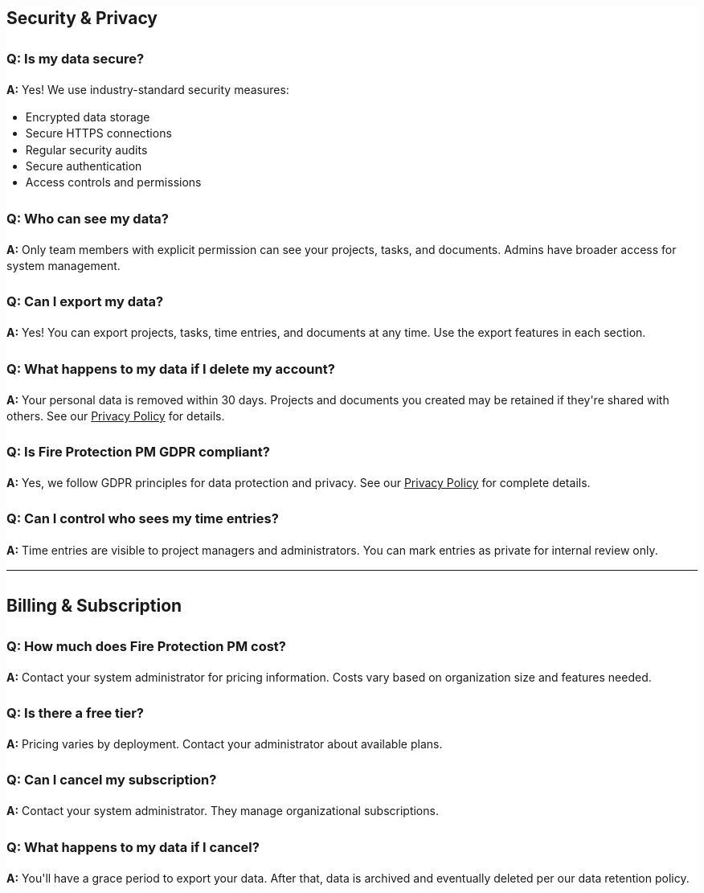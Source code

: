 
## Security & Privacy

### Q: Is my data secure?
**A:** Yes! We use industry-standard security measures:
- Encrypted data storage
- Secure HTTPS connections
- Regular security audits
- Secure authentication
- Access controls and permissions

### Q: Who can see my data?
**A:** Only team members with explicit permission can see your projects, tasks, and documents. Admins have broader access for system management.

### Q: Can I export my data?
**A:** Yes! You can export projects, tasks, time entries, and documents at any time. Use the export features in each section.

### Q: What happens to my data if I delete my account?
**A:** Your personal data is removed within 30 days. Projects and documents you created may be retained if they're shared with others. See our [Privacy Policy](/privacy) for details.

### Q: Is Fire Protection PM GDPR compliant?
**A:** Yes, we follow GDPR principles for data protection and privacy. See our [Privacy Policy](/privacy) for complete details.

### Q: Can I control who sees my time entries?
**A:** Time entries are visible to project managers and administrators. You can mark entries as private for internal review only.

---

## Billing & Subscription

### Q: How much does Fire Protection PM cost?
**A:** Contact your system administrator for pricing information. Costs vary based on organization size and features needed.

### Q: Is there a free tier?
**A:** Pricing varies by deployment. Contact your administrator about available plans.

### Q: Can I cancel my subscription?
**A:** Contact your system administrator. They manage organizational subscriptions.

### Q: What happens to my data if I cancel?
**A:** You'll have a grace period to export your data. After that, data is archived and eventually deleted per our data retention policy.
